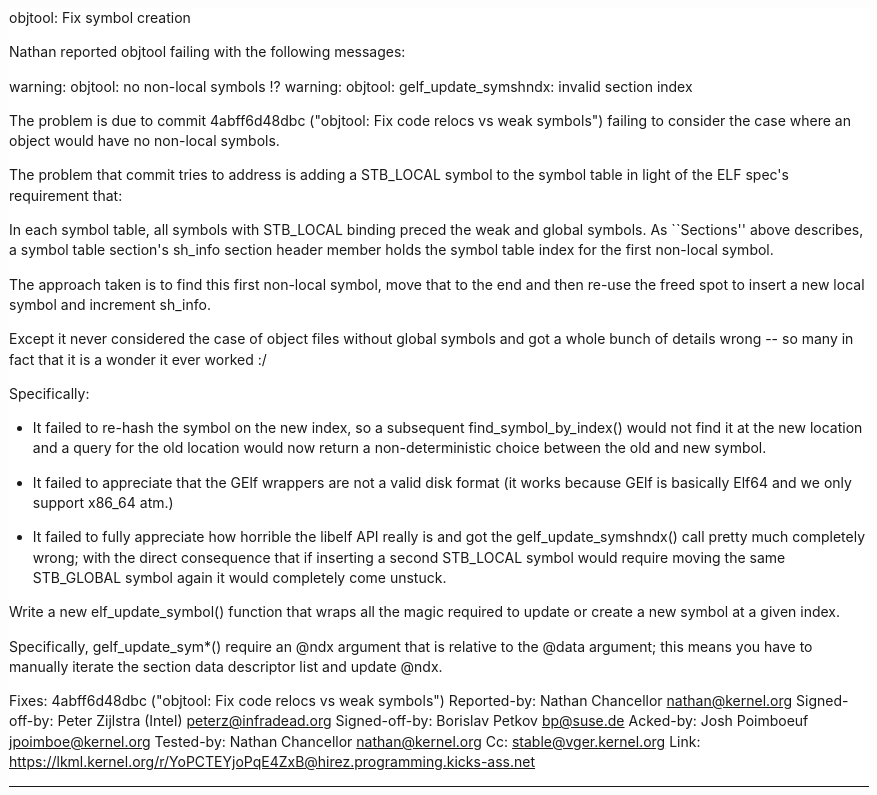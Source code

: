 objtool: Fix symbol creation

Nathan reported objtool failing with the following messages:

  warning: objtool: no non-local symbols !?
  warning: objtool: gelf_update_symshndx: invalid section index

The problem is due to commit 4abff6d48dbc ("objtool: Fix code relocs
vs weak symbols") failing to consider the case where an object would
have no non-local symbols.

The problem that commit tries to address is adding a STB_LOCAL symbol
to the symbol table in light of the ELF spec's requirement that:

  In each symbol table, all symbols with STB_LOCAL binding preced the
  weak and global symbols.  As ``Sections'' above describes, a symbol
  table section's sh_info section header member holds the symbol table
  index for the first non-local symbol.

The approach taken is to find this first non-local symbol, move that
to the end and then re-use the freed spot to insert a new local symbol
and increment sh_info.

Except it never considered the case of object files without global
symbols and got a whole bunch of details wrong -- so many in fact that
it is a wonder it ever worked :/

Specifically:

 - It failed to re-hash the symbol on the new index, so a subsequent
   find_symbol_by_index() would not find it at the new location and a
   query for the old location would now return a non-deterministic
   choice between the old and new symbol.

 - It failed to appreciate that the GElf wrappers are not a valid disk
   format (it works because GElf is basically Elf64 and we only
   support x86_64 atm.)

 - It failed to fully appreciate how horrible the libelf API really is
   and got the gelf_update_symshndx() call pretty much completely
   wrong; with the direct consequence that if inserting a second
   STB_LOCAL symbol would require moving the same STB_GLOBAL symbol
   again it would completely come unstuck.

Write a new elf_update_symbol() function that wraps all the magic
required to update or create a new symbol at a given index.

Specifically, gelf_update_sym*() require an @ndx argument that is
relative to the @data argument; this means you have to manually
iterate the section data descriptor list and update @ndx.

Fixes: 4abff6d48dbc ("objtool: Fix code relocs vs weak symbols")
Reported-by: Nathan Chancellor <nathan@kernel.org>
Signed-off-by: Peter Zijlstra (Intel) <peterz@infradead.org>
Signed-off-by: Borislav Petkov <bp@suse.de>
Acked-by: Josh Poimboeuf <jpoimboe@kernel.org>
Tested-by: Nathan Chancellor <nathan@kernel.org>
Cc: <stable@vger.kernel.org>
Link: https://lkml.kernel.org/r/YoPCTEYjoPqE4ZxB@hirez.programming.kicks-ass.net

---